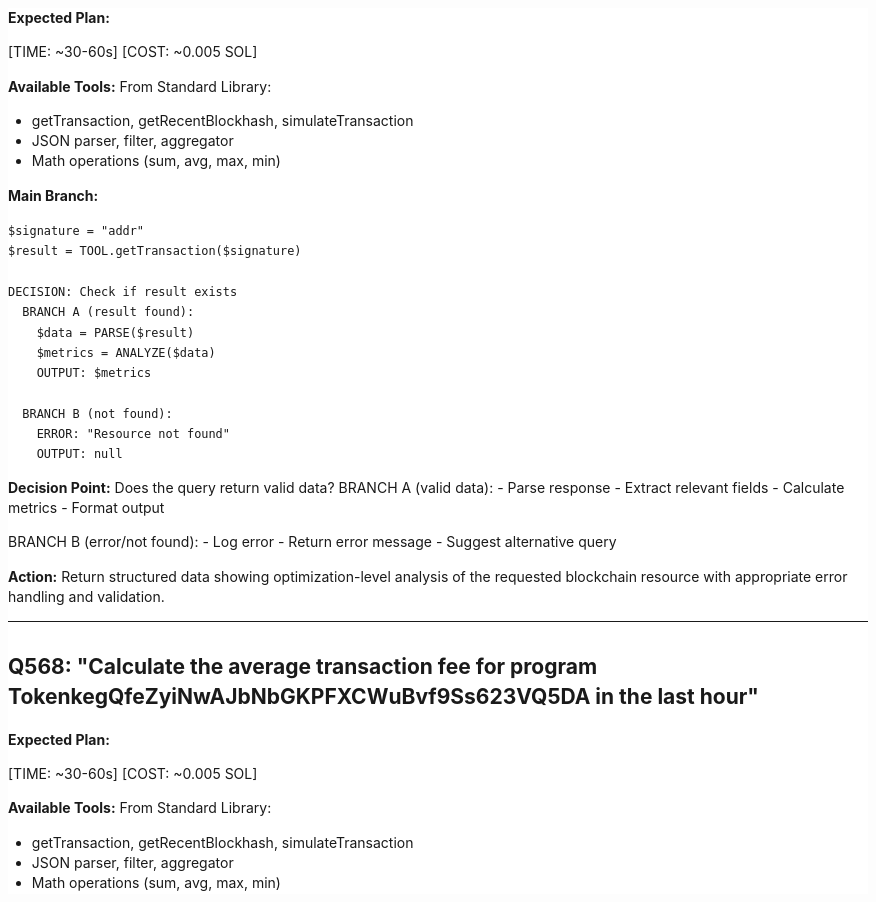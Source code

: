 **Expected Plan:**

[TIME: ~30-60s] [COST: ~0.005 SOL]

**Available Tools:**
From Standard Library:
  - getTransaction, getRecentBlockhash, simulateTransaction
  - JSON parser, filter, aggregator
  - Math operations (sum, avg, max, min)

**Main Branch:**
```
$signature = "addr"
$result = TOOL.getTransaction($signature)

DECISION: Check if result exists
  BRANCH A (result found):
    $data = PARSE($result)
    $metrics = ANALYZE($data)
    OUTPUT: $metrics

  BRANCH B (not found):
    ERROR: "Resource not found"
    OUTPUT: null
```

**Decision Point:** Does the query return valid data?
  BRANCH A (valid data):
    - Parse response
    - Extract relevant fields
    - Calculate metrics
    - Format output

  BRANCH B (error/not found):
    - Log error
    - Return error message
    - Suggest alternative query

**Action:**
Return structured data showing optimization-level analysis of the requested blockchain resource with appropriate error handling and validation.

---

## Q568: "Calculate the average transaction fee for program TokenkegQfeZyiNwAJbNbGKPFXCWuBvf9Ss623VQ5DA in the last hour"

**Expected Plan:**

[TIME: ~30-60s] [COST: ~0.005 SOL]

**Available Tools:**
From Standard Library:
  - getTransaction, getRecentBlockhash, simulateTransaction
  - JSON parser, filter, aggregator
  - Math operations (sum, avg, max, min)
